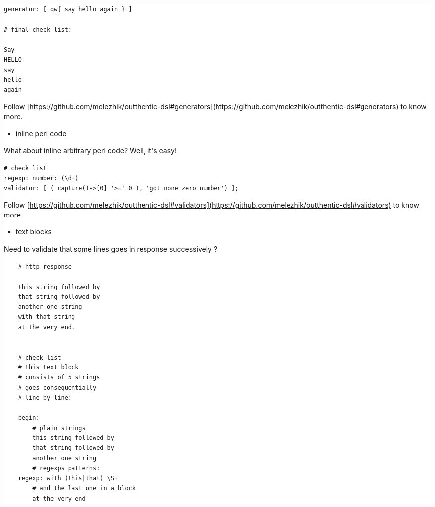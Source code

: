     generator: [ qw{ say hello again } ]
   
    # final check list:
   
    Say
    HELLO
    say
    hello
    again

Follow [https://github.com/melezhik/outthentic-dsl#generators](https://github.com/melezhik/outthentic-dsl#generators) to know more.
   
* inline perl code

What about inline arbitrary perl code? Well, it's easy!


    # check list
    regexp: number: (\d+)
    validator: [ ( capture()->[0] '>=' 0 ), 'got none zero number') ];

Follow [https://github.com/melezhik/outthentic-dsl#validators](https://github.com/melezhik/outthentic-dsl#validators) to know more.

* text blocks

Need to validate that some lines goes in response successively ?

        # http response

        this string followed by
        that string followed by
        another one string
        with that string
        at the very end.


        # check list
        # this text block
        # consists of 5 strings
        # goes consequentially
        # line by line:

        begin:
            # plain strings
            this string followed by
            that string followed by
            another one string
            # regexps patterns:
        regexp: with (this|that) \S+
            # and the last one in a block
            at the very end